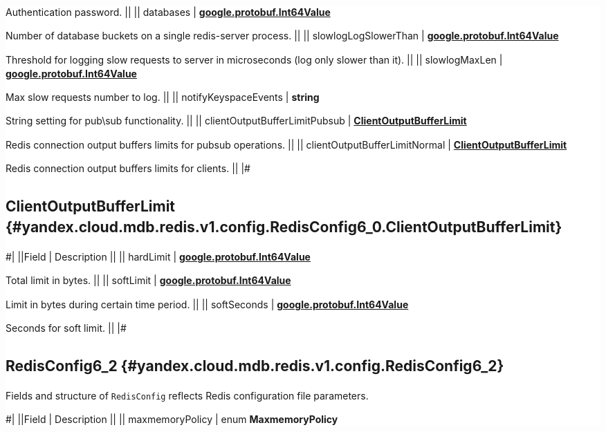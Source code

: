 Authentication password. ||
|| databases | **[google.protobuf.Int64Value](https://developers.google.com/protocol-buffers/docs/reference/csharp/class/google/protobuf/well-known-types/int64-value)**

Number of database buckets on a single redis-server process. ||
|| slowlogLogSlowerThan | **[google.protobuf.Int64Value](https://developers.google.com/protocol-buffers/docs/reference/csharp/class/google/protobuf/well-known-types/int64-value)**

Threshold for logging slow requests to server in microseconds (log only slower than it). ||
|| slowlogMaxLen | **[google.protobuf.Int64Value](https://developers.google.com/protocol-buffers/docs/reference/csharp/class/google/protobuf/well-known-types/int64-value)**

Max slow requests number to log. ||
|| notifyKeyspaceEvents | **string**

String setting for pub\sub functionality. ||
|| clientOutputBufferLimitPubsub | **[ClientOutputBufferLimit](#yandex.cloud.mdb.redis.v1.config.RedisConfig6_0.ClientOutputBufferLimit)**

Redis connection output buffers limits for pubsub operations. ||
|| clientOutputBufferLimitNormal | **[ClientOutputBufferLimit](#yandex.cloud.mdb.redis.v1.config.RedisConfig6_0.ClientOutputBufferLimit)**

Redis connection output buffers limits for clients. ||
|#

## ClientOutputBufferLimit {#yandex.cloud.mdb.redis.v1.config.RedisConfig6_0.ClientOutputBufferLimit}

#|
||Field | Description ||
|| hardLimit | **[google.protobuf.Int64Value](https://developers.google.com/protocol-buffers/docs/reference/csharp/class/google/protobuf/well-known-types/int64-value)**

Total limit in bytes. ||
|| softLimit | **[google.protobuf.Int64Value](https://developers.google.com/protocol-buffers/docs/reference/csharp/class/google/protobuf/well-known-types/int64-value)**

Limit in bytes during certain time period. ||
|| softSeconds | **[google.protobuf.Int64Value](https://developers.google.com/protocol-buffers/docs/reference/csharp/class/google/protobuf/well-known-types/int64-value)**

Seconds for soft limit. ||
|#

## RedisConfig6_2 {#yandex.cloud.mdb.redis.v1.config.RedisConfig6_2}

Fields and structure of `RedisConfig` reflects Redis configuration file
parameters.

#|
||Field | Description ||
|| maxmemoryPolicy | enum **MaxmemoryPolicy**
